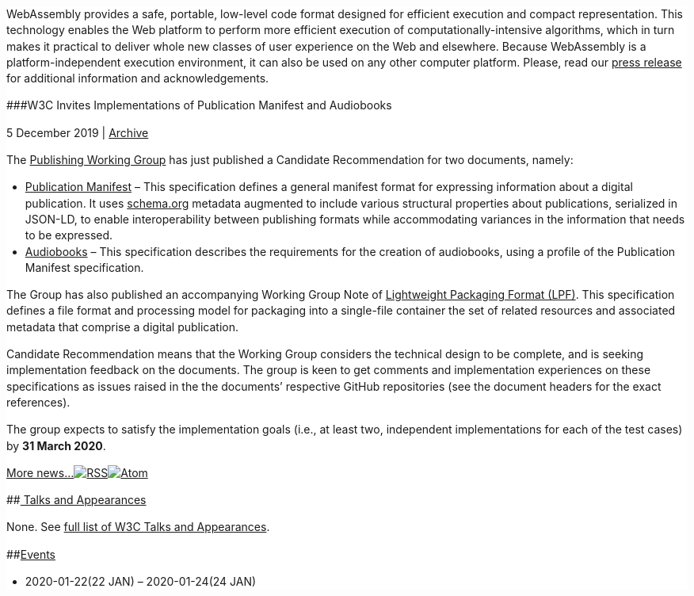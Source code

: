 WebAssembly provides a safe, portable, low-level code format designed for efficient execution and compact representation. This technology enables the Web platform to perform more efficient execution of computationally-intensive algorithms, which in turn makes it practical to deliver whole new classes of user experience on the Web and elsewhere. Because WebAssembly is a platform-independent execution environment, it can also be used on any other computer platform. Please, read our [press release](//www.w3.org/2019/12/pressrelease-wasm-rec.html.en) for additional information and acknowledgements.

###<span class="expand_section">W3C Invites Implementations of Publication Manifest and Audiobooks</span>

<span class="dtstart published" title="2019-12-05T06:57:27Z"> 5 December 2019 </span> | [Archive](https://www.w3.org/blog/news/archives/8113 "Archive: W3C Invites Implementations of Publication Manifest and Audiobooks")


The [Publishing Working Group](https://www.w3.org/publishing/groups/publ-wg/) has just published a Candidate Recommendation for two documents, namely:

* [Publication Manifest](https://www.w3.org/TR/2019/CR-pub-manifest-20191205/) – This specification defines a general manifest format for expressing information about a digital publication. It uses [schema.org](http://schema.org) metadata augmented to include various structural properties about publications, serialized in JSON-LD, to enable interoperability between publishing formats while accommodating variances in the information that needs to be expressed.
* [Audiobooks](https://www.w3.org/TR/2019/CR-audiobooks-20191205) – This specification describes the requirements for the creation of audiobooks, using a profile of the Publication Manifest specification.


The Group has also published an accompanying Working Group Note of [Lightweight Packaging Format (LPF)](https://www.w3.org/TR/2019/NOTE-lpf-20191205/). This specification defines a file format and processing model for packaging into a single-file container the set of related resources and associated metadata that comprise a digital publication.



Candidate Recommendation means that the Working Group considers the technical design to be complete, and is seeking implementation feedback on the documents. The group is keen to get comments and implementation experiences on these specifications as issues raised in the the documents’ respective GitHub repositories (see the document headers for the exact references).



The group expects to satisfy the implementation goals (i.e., at least two, independent implementations for each of the test cases) by **31 March 2020**.

<span class="more-news"><a href="/blog/news/" title="More News" shape="rect">More news…</a><a title="RSS feed for W3C home page news" href="/blog/news/feed" class="feedlink" shape="rect"><img width="30" height="30" alt="RSS" src="/2008/site/images/icons/rss30"></img></a><a title="Atom feed for W3C home page news" href="/blog/news/feed/atom" class="feedlink" shape="rect"><img width="30" height="30" alt="Atom" src="/2008/site/images/icons/atom30"></img></a></span>

##[
        Talks and Appearances ](/Talks/ "More Talks…")

None. See [full list of W3C Talks and Appearances](/Talks/).

##[Events ](/participate/eventscal.html "More Events…")
* <span class="dtstart"><span class="year">2020</span><span class="mm-dd">-01-22</span></span><span class="paren">(</span><span class="dd-mmm">22 JAN</span><span class="paren">)</span><span class="date-separator"> – </span><span class="dtend"><span class="year">2020</span><span class="mm-dd">-01-24</span></span><span class="paren">(</span><span class="dd-mmm">24 JAN</span><span class="paren">)</span>
